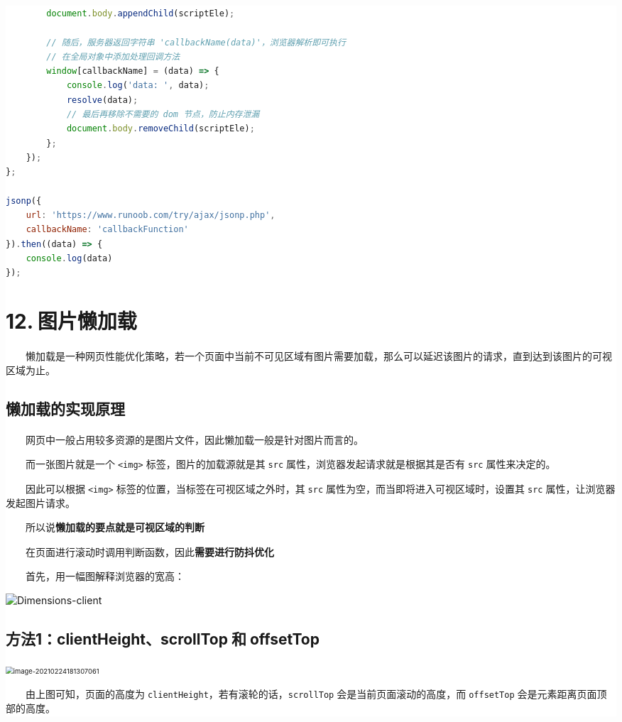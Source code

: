 ```js
        document.body.appendChild(scriptEle);

        // 随后，服务器返回字符串 'callbackName(data)'，浏览器解析即可执行
        // 在全局对象中添加处理回调方法
        window[callbackName] = (data) => {
            console.log('data: ', data);
            resolve(data);
            // 最后再移除不需要的 dom 节点，防止内存泄漏
            document.body.removeChild(scriptEle);
        };
    });
};

jsonp({
    url: 'https://www.runoob.com/try/ajax/jsonp.php',
    callbackName: 'callbackFunction'
}).then((data) => {
    console.log(data)
});
```





# 12. 图片懒加载

&emsp;&emsp;懒加载是一种网页性能优化策略，若一个页面中当前不可见区域有图片需要加载，那么可以延迟该图片的请求，直到达到该图片的可视区域为止。

## 懒加载的实现原理

&emsp;&emsp;网页中一般占用较多资源的是图片文件，因此懒加载一般是针对图片而言的。

&emsp;&emsp;而一张图片就是一个 `<img>` 标签，图片的加载源就是其 `src` 属性，浏览器发起请求就是根据其是否有 `src` 属性来决定的。

&emsp;&emsp;因此可以根据 `<img>` 标签的位置，当标签在可视区域之外时，其 `src` 属性为空，而当即将进入可视区域时，设置其 `src` 属性，让浏览器发起图片请求。

&emsp;&emsp;所以说**懒加载的要点就是可视区域的判断**

&emsp;&emsp;在页面进行滚动时调用判断函数，因此**需要进行防抖优化**



&emsp;&emsp;首先，用一幅图解释浏览器的宽高：

![Dimensions-client](https://gitee.com/ylea/imagehost/raw/master/img/Dimensions-client.png)

## 方法1：clientHeight、scrollTop 和 offsetTop

<img src="https://gitee.com/ylea/imagehost/raw/master/img/image-20210224181307061.png" alt="image-20210224181307061" style="zoom: 67%;" />

&emsp;&emsp;由上图可知，页面的高度为 `clientHeight`，若有滚轮的话，`scrollTop` 会是当前页面滚动的高度，而 `offsetTop` 会是元素距离页面顶部的高度。
